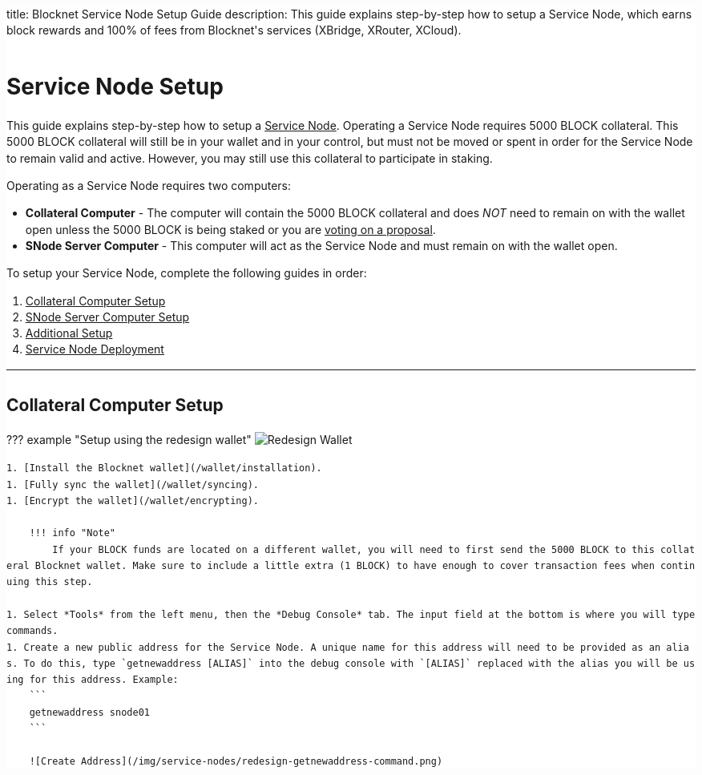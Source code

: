 title: Blocknet Service Node Setup Guide
description: This guide explains step-by-step how to setup a Service Node, which earns block rewards and 100% of fees from Blocknet's services (XBridge, XRouter, XCloud).


# Service Node Setup
This guide explains step-by-step how to setup a [Service Node](/service-nodes/introduction). Operating a Service Node requires 5000 BLOCK collateral. This 5000 BLOCK collateral will still be in your wallet and in your control, but must not be moved or spent in order for the Service Node to remain valid and active. However, you may still use this collateral to participate in staking.

Operating as a Service Node requires two computers:

* __Collateral Computer__ - The computer will contain the 5000 BLOCK collateral and does *NOT* need to remain on with the wallet open unless the 5000 BLOCK is being staked or you are [voting on a proposal](/governane/proposal-voting).
* __SNode Server Computer__ - This computer will act as the Service Node and must remain on with the wallet open.

To setup your Service Node, complete the following guides in order:

1. [Collateral Computer Setup](/service-nodes/setup/#collateral-computer-setup)
1. [SNode Server Computer Setup](/service-nodes/setup/#snode-server-computer-setup)
1. [Additional Setup](/service-nodes/setup/#additional-configuration)
1. [Service Node Deployment](/service-nodes/setup/#service-node-deployment)

---

## Collateral Computer Setup

??? example "Setup using the redesign wallet"
	![Redesign Wallet](/img/service-nodes/redesign-wallet.png)

	1. [Install the Blocknet wallet](/wallet/installation).
	1. [Fully sync the wallet](/wallet/syncing).
	1. [Encrypt the wallet](/wallet/encrypting).

		!!! info "Note"
			If your BLOCK funds are located on a different wallet, you will need to first send the 5000 BLOCK to this collateral Blocknet wallet. Make sure to include a little extra (1 BLOCK) to have enough to cover transaction fees when continuing this step.

	1. Select *Tools* from the left menu, then the *Debug Console* tab. The input field at the bottom is where you will type commands.
	1. Create a new public address for the Service Node. A unique name for this address will need to be provided as an alias. To do this, type `getnewaddress [ALIAS]` into the debug console with `[ALIAS]` replaced with the alias you will be using for this address. Example:
		```
		getnewaddress snode01
		```

		![Create Address](/img/service-nodes/redesign-getnewaddress-command.png)
